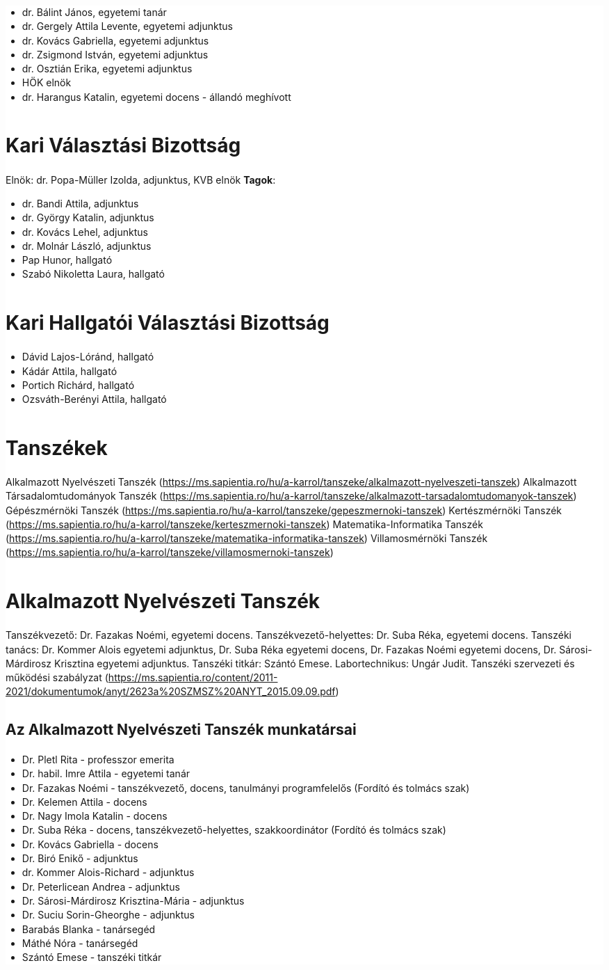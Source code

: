 * dr. Bálint János, egyetemi tanár
* dr. Gergely Attila Levente, egyetemi adjunktus
* dr. Kovács Gabriella, egyetemi adjunktus
* dr. Zsigmond István, egyetemi adjunktus
* dr. Osztián Erika, egyetemi adjunktus
* HÖK elnök
* dr. Harangus Katalin, egyetemi docens - állandó meghívott
# Kari Választási Bizottság
Elnök: dr. Popa-Müller Izolda, adjunktus, KVB elnök
**Tagok**:
* dr. Bandi Attila, adjunktus
* dr. György Katalin, adjunktus
* dr. Kovács Lehel, adjunktus
* dr. Molnár László, adjunktus
* Pap Hunor, hallgató
* Szabó Nikoletta Laura, hallgató
# Kari Hallgatói Választási Bizottság
* Dávid Lajos-Lóránd, hallgató
* Kádár Attila, hallgató
* Portich Richárd, hallgató
* Ozsváth-Berényi Attila, hallgató
# Tanszékek
Alkalmazott Nyelvészeti Tanszék (https://ms.sapientia.ro/hu/a-karrol/tanszeke/alkalmazott-nyelveszeti-tanszek)
Alkalmazott Társadalomtudományok Tanszék (https://ms.sapientia.ro/hu/a-karrol/tanszeke/alkalmazott-tarsadalomtudomanyok-tanszek)
Gépészmérnöki Tanszék (https://ms.sapientia.ro/hu/a-karrol/tanszeke/gepeszmernoki-tanszek)
Kertészmérnöki Tanszék (https://ms.sapientia.ro/hu/a-karrol/tanszeke/kerteszmernoki-tanszek)
Matematika-Informatika Tanszék (https://ms.sapientia.ro/hu/a-karrol/tanszeke/matematika-informatika-tanszek)
Villamosmérnöki Tanszék (https://ms.sapientia.ro/hu/a-karrol/tanszeke/villamosmernoki-tanszek)
# Alkalmazott Nyelvészeti Tanszék
Tanszékvezető: Dr. Fazakas Noémi, egyetemi docens.
Tanszékvezető-helyettes: Dr. Suba Réka, egyetemi docens.
Tanszéki tanács: Dr. Kommer Alois egyetemi adjunktus, Dr. Suba Réka egyetemi docens, Dr. Fazakas Noémi egyetemi docens, Dr. Sárosi-Márdirosz Krisztina egyetemi adjunktus.
Tanszéki titkár: Szántó Emese.
Labortechnikus: Ungár Judit.
Tanszéki szervezeti és működési szabályzat (https://ms.sapientia.ro/content/2011-2021/dokumentumok/anyt/2623a%20SZMSZ%20ANYT_2015.09.09.pdf)
## Az Alkalmazott Nyelvészeti Tanszék munkatársai
*   Dr. Pletl Rita - professzor emerita
*   Dr. habil. Imre Attila - egyetemi tanár
*   Dr. Fazakas Noémi - tanszékvezető, docens, tanulmányi programfelelős (Fordító és tolmács szak)
*   Dr. Kelemen Attila - docens
*   Dr. Nagy Imola Katalin - docens
*   Dr. Suba Réka - docens, tanszékvezető-helyettes, szakkoordinátor (Fordító és tolmács szak)
*   Dr. Kovács Gabriella - docens
*   Dr. Biró Enikő - adjunktus
*   dr. Kommer Alois-Richard - adjunktus
*   Dr. Peterlicean Andrea - adjunktus
*   Dr. Sárosi-Márdirosz Krisztina-Mária - adjunktus
*   Dr. Suciu Sorin-Gheorghe - adjunktus
*   Barabás Blanka - tanársegéd
*   Máthé Nóra - tanársegéd
*   Szántó Emese - tanszéki titkár
